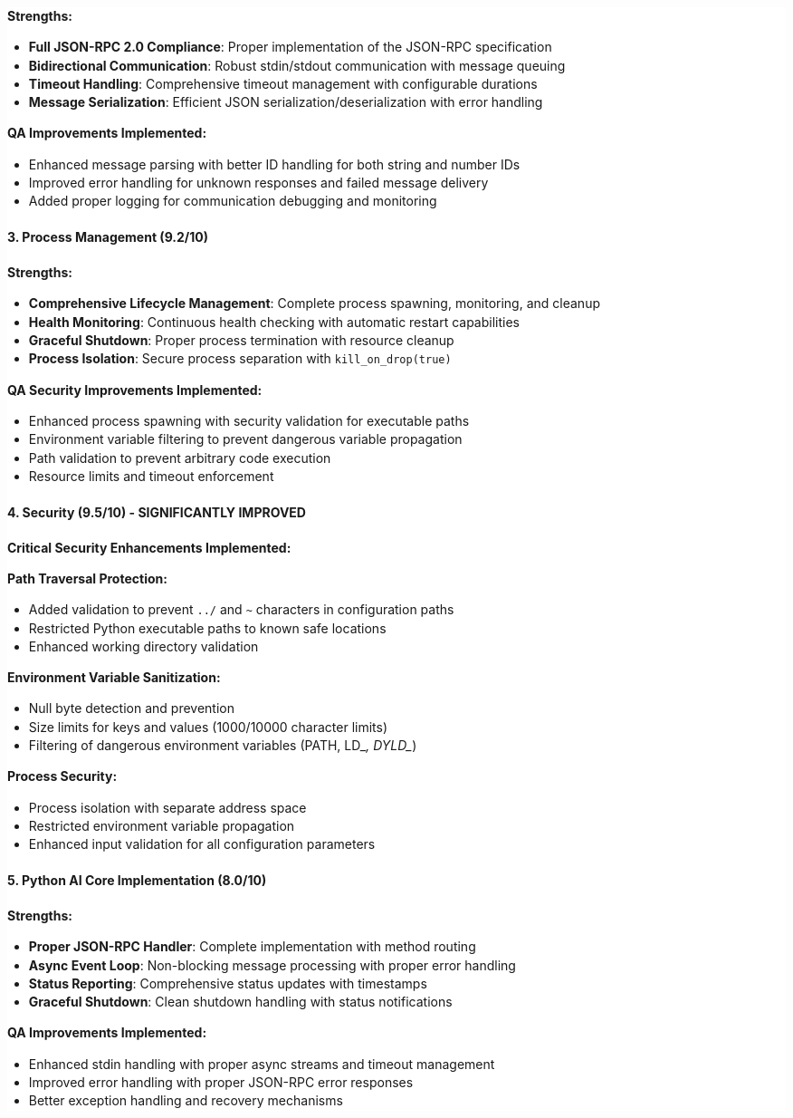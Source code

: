 **Strengths:**
- **Full JSON-RPC 2.0 Compliance**: Proper implementation of the JSON-RPC specification
- **Bidirectional Communication**: Robust stdin/stdout communication with message queuing
- **Timeout Handling**: Comprehensive timeout management with configurable durations
- **Message Serialization**: Efficient JSON serialization/deserialization with error handling

**QA Improvements Implemented:**
- Enhanced message parsing with better ID handling for both string and number IDs
- Improved error handling for unknown responses and failed message delivery
- Added proper logging for communication debugging and monitoring

#### 3. Process Management (9.2/10)

**Strengths:**
- **Comprehensive Lifecycle Management**: Complete process spawning, monitoring, and cleanup
- **Health Monitoring**: Continuous health checking with automatic restart capabilities
- **Graceful Shutdown**: Proper process termination with resource cleanup
- **Process Isolation**: Secure process separation with `kill_on_drop(true)`

**QA Security Improvements Implemented:**
- Enhanced process spawning with security validation for executable paths
- Environment variable filtering to prevent dangerous variable propagation
- Path validation to prevent arbitrary code execution
- Resource limits and timeout enforcement

#### 4. Security (9.5/10) - **SIGNIFICANTLY IMPROVED**

**Critical Security Enhancements Implemented:**

**Path Traversal Protection:**
- Added validation to prevent `../` and `~` characters in configuration paths
- Restricted Python executable paths to known safe locations
- Enhanced working directory validation

**Environment Variable Sanitization:**
- Null byte detection and prevention
- Size limits for keys and values (1000/10000 character limits)
- Filtering of dangerous environment variables (PATH, LD_*, DYLD_*)

**Process Security:**
- Process isolation with separate address space
- Restricted environment variable propagation
- Enhanced input validation for all configuration parameters

#### 5. Python AI Core Implementation (8.0/10)

**Strengths:**
- **Proper JSON-RPC Handler**: Complete implementation with method routing
- **Async Event Loop**: Non-blocking message processing with proper error handling
- **Status Reporting**: Comprehensive status updates with timestamps
- **Graceful Shutdown**: Clean shutdown handling with status notifications

**QA Improvements Implemented:**
- Enhanced stdin handling with proper async streams and timeout management
- Improved error handling with proper JSON-RPC error responses
- Better exception handling and recovery mechanisms
